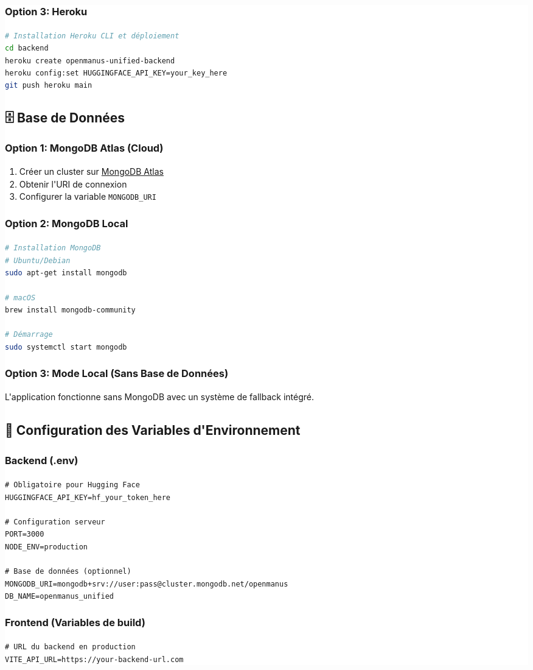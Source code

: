 ### Option 3: Heroku
```bash
# Installation Heroku CLI et déploiement
cd backend
heroku create openmanus-unified-backend
heroku config:set HUGGINGFACE_API_KEY=your_key_here
git push heroku main
```

## 🗄️ Base de Données

### Option 1: MongoDB Atlas (Cloud)
1. Créer un cluster sur [MongoDB Atlas](https://cloud.mongodb.com)
2. Obtenir l'URI de connexion
3. Configurer la variable `MONGODB_URI`

### Option 2: MongoDB Local
```bash
# Installation MongoDB
# Ubuntu/Debian
sudo apt-get install mongodb

# macOS
brew install mongodb-community

# Démarrage
sudo systemctl start mongodb
```

### Option 3: Mode Local (Sans Base de Données)
L'application fonctionne sans MongoDB avec un système de fallback intégré.

## 🔑 Configuration des Variables d'Environnement

### Backend (.env)
```env
# Obligatoire pour Hugging Face
HUGGINGFACE_API_KEY=hf_your_token_here

# Configuration serveur
PORT=3000
NODE_ENV=production

# Base de données (optionnel)
MONGODB_URI=mongodb+srv://user:pass@cluster.mongodb.net/openmanus
DB_NAME=openmanus_unified
```

### Frontend (Variables de build)
```env
# URL du backend en production
VITE_API_URL=https://your-backend-url.com
```
